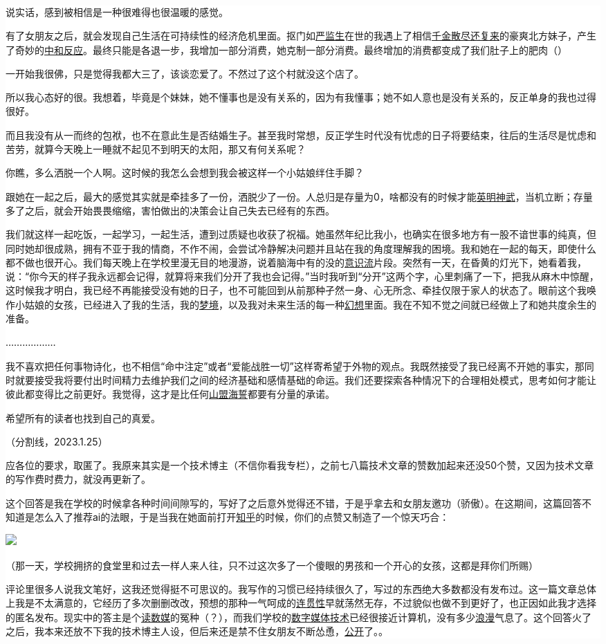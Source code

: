 说实话，感到被相信是一种很难得也很温暖的感觉。

有了女朋友之后，就会发现自己生活在可持续性的经济危机里面。抠门如[严监生](https://www.zhihu.com/search?q=%E4%B8%A5%E7%9B%91%E7%94%9F&search%5Fsource=Entity&hybrid%5Fsearch%5Fsource=Entity&hybrid%5Fsearch%5Fextra=%7B%22sourceType%22%3A%22answer%22%2C%22sourceId%22%3A2757729961%7D)在世的我遇上了相信[千金散尽还复来](https://www.zhihu.com/search?q=%E5%8D%83%E9%87%91%E6%95%A3%E5%B0%BD%E8%BF%98%E5%A4%8D%E6%9D%A5&search%5Fsource=Entity&hybrid%5Fsearch%5Fsource=Entity&hybrid%5Fsearch%5Fextra=%7B%22sourceType%22%3A%22answer%22%2C%22sourceId%22%3A2757729961%7D)的豪爽北方妹子，产生了奇妙的[中和反应](https://www.zhihu.com/search?q=%E4%B8%AD%E5%92%8C%E5%8F%8D%E5%BA%94&search%5Fsource=Entity&hybrid%5Fsearch%5Fsource=Entity&hybrid%5Fsearch%5Fextra=%7B%22sourceType%22%3A%22answer%22%2C%22sourceId%22%3A2757729961%7D)。最终只能是各退一步，我增加一部分消费，她克制一部分消费。最终增加的消费都变成了我们肚子上的肥肉（）

一开始我很佛，只是觉得我都大三了，该谈恋爱了。不然过了这个村就没这个店了。

所以我心态好的很。我想着，毕竟是个妹妹，她不懂事也是没有关系的，因为有我懂事；她不如人意也是没有关系的，反正单身的我也过得很好。

而且我没有从一而终的包袱，也不在意此生是否结婚生子。甚至我时常想，反正学生时代没有忧虑的日子将要结束，往后的生活尽是忧虑和苦劳，就算今天晚上一睡就不起见不到明天的太阳，那又有何关系呢？

你瞧，多么洒脱一个人啊。这时候的我怎么会想到我会被这样一个小姑娘绊住手脚？

跟她在一起之后，最大的感觉其实就是牵挂多了一份，洒脱少了一份。人总归是存量为0，啥都没有的时候才能[英明神武](https://www.zhihu.com/search?q=%E8%8B%B1%E6%98%8E%E7%A5%9E%E6%AD%A6&search%5Fsource=Entity&hybrid%5Fsearch%5Fsource=Entity&hybrid%5Fsearch%5Fextra=%7B%22sourceType%22%3A%22answer%22%2C%22sourceId%22%3A2757729961%7D)，当机立断；存量多了之后，就会开始畏畏缩缩，害怕做出的决策会让自己失去已经有的东西。

我们就这样一起吃饭，一起学习，一起生活，遭到过质疑也收获了祝福。她虽然年纪比我小，也确实在很多地方有一股不谙世事的纯真，但同时她却很成熟，拥有不亚于我的情商，不作不闹，会尝试冷静解决问题并且站在我的角度理解我的困境。我和她在一起的每天，即使什么都不做也很开心。我们每天晚上在学校里漫无目的地漫游，说着脑海中有的没的[意识流](https://www.zhihu.com/search?q=%E6%84%8F%E8%AF%86%E6%B5%81&search%5Fsource=Entity&hybrid%5Fsearch%5Fsource=Entity&hybrid%5Fsearch%5Fextra=%7B%22sourceType%22%3A%22answer%22%2C%22sourceId%22%3A2757729961%7D)片段。突然有一天，在昏黄的灯光下，她看着我，说：“你今天的样子我永远都会记得，就算将来我们分开了我也会记得。”当时我听到“分开”这两个字，心里刺痛了一下，把我从麻木中惊醒，这时候我才明白，我已经不再能接受没有她的日子，也不可能回到从前那种孑然一身、心无所念、牵挂仅限于家人的状态了。眼前这个我唤作小姑娘的女孩，已经进入了我的生活，我的[梦境](https://www.zhihu.com/search?q=%E6%A2%A6%E5%A2%83&search%5Fsource=Entity&hybrid%5Fsearch%5Fsource=Entity&hybrid%5Fsearch%5Fextra=%7B%22sourceType%22%3A%22answer%22%2C%22sourceId%22%3A2757729961%7D)，以及我对未来生活的每一种[幻想](https://www.zhihu.com/search?q=%E5%B9%BB%E6%83%B3&search%5Fsource=Entity&hybrid%5Fsearch%5Fsource=Entity&hybrid%5Fsearch%5Fextra=%7B%22sourceType%22%3A%22answer%22%2C%22sourceId%22%3A2757729961%7D)里面。我在不知不觉之间就已经做上了和她共度余生的准备。

………………

我不喜欢把任何事物诗化，也不相信“命中注定”或者“爱能战胜一切”这样寄希望于外物的观点。我既然接受了我已经离不开她的事实，那同时就要接受我将要付出时间精力去维护我们之间的经济基础和感情基础的命运。我们还要探索各种情况下的合理相处模式，思考如何才能让彼此都变得比之前更好。我觉得，这才是比任何[山盟海誓](https://www.zhihu.com/search?q=%E5%B1%B1%E7%9B%9F%E6%B5%B7%E8%AA%93&search%5Fsource=Entity&hybrid%5Fsearch%5Fsource=Entity&hybrid%5Fsearch%5Fextra=%7B%22sourceType%22%3A%22answer%22%2C%22sourceId%22%3A2757729961%7D)都要有分量的承诺。

希望所有的读者也找到自己的真爱。

（分割线，2023.1.25）

应各位的要求，取匿了。我原来其实是一个技术博主（不信你看我专栏），之前七八篇技术文章的赞数加起来还没50个赞，又因为技术文章的写作费时费力，就没再更新了。

这个回答是我在学校的时候拿各种时间间隙写的，写好了之后意外觉得还不错，于是乎拿去和女朋友邀功（骄傲）。在这期间，这篇回答不知道是怎么入了推荐ai的法眼，于是当我在她面前打开[知乎](https://www.zhihu.com/search?q=%E7%9F%A5%E4%B9%8E&search%5Fsource=Entity&hybrid%5Fsearch%5Fsource=Entity&hybrid%5Fsearch%5Fextra=%7B%22sourceType%22%3A%22answer%22%2C%22sourceId%22%3A2757729961%7D)的时候，你们的点赞又制造了一个惊天巧合：

![](https://proxy-prod.omnivore-image-cache.app/1080x1892,sOykcuCIuM-1O-f7Rxz19zBr3HVnkagwNh-ef0TOBKvo/https://picx.zhimg.com/50/v2-e44fddc8bfeec3d3b8c1a28c2800b0be_720w.jpg?source=2c26e567)

（那一天，学校拥挤的食堂里和过去一样人来人往，只不过这次多了一个傻眼的男孩和一个开心的女孩，这都是拜你们所赐）

评论里很多人说我文笔好，这我还觉得挺不可思议的。我写作的习惯已经持续很久了，写过的东西绝大多数都没有发布过。这一篇文章总体上我是不太满意的，它经历了多次删删改改，预想的那种一气呵成的[连贯性](https://www.zhihu.com/search?q=%E8%BF%9E%E8%B4%AF%E6%80%A7&search%5Fsource=Entity&hybrid%5Fsearch%5Fsource=Entity&hybrid%5Fsearch%5Fextra=%7B%22sourceType%22%3A%22answer%22%2C%22sourceId%22%3A2757729961%7D)早就荡然无存，不过貌似也做不到更好了，也正因如此我才选择的匿名发布。现实中的答主是个[读数媒](https://www.zhihu.com/search?q=%E8%AF%BB%E6%95%B0%E5%AA%92&search%5Fsource=Entity&hybrid%5Fsearch%5Fsource=Entity&hybrid%5Fsearch%5Fextra=%7B%22sourceType%22%3A%22answer%22%2C%22sourceId%22%3A2757729961%7D)的冤种（？），而我们学校的[数字媒体技术](https://www.zhihu.com/search?q=%E6%95%B0%E5%AD%97%E5%AA%92%E4%BD%93%E6%8A%80%E6%9C%AF&search%5Fsource=Entity&hybrid%5Fsearch%5Fsource=Entity&hybrid%5Fsearch%5Fextra=%7B%22sourceType%22%3A%22answer%22%2C%22sourceId%22%3A2757729961%7D)已经很接近计算机，没有多少[浪漫](https://www.zhihu.com/search?q=%E6%B5%AA%E6%BC%AB&search%5Fsource=Entity&hybrid%5Fsearch%5Fsource=Entity&hybrid%5Fsearch%5Fextra=%7B%22sourceType%22%3A%22answer%22%2C%22sourceId%22%3A2757729961%7D)气息了。这个回答火了之后，我本来还放不下我的技术博主人设，但后来还是禁不住女朋友不断怂恿，[公开](https://www.zhihu.com/search?q=%E5%85%AC%E5%BC%80&search%5Fsource=Entity&hybrid%5Fsearch%5Fsource=Entity&hybrid%5Fsearch%5Fextra=%7B%22sourceType%22%3A%22answer%22%2C%22sourceId%22%3A2757729961%7D)了。。
